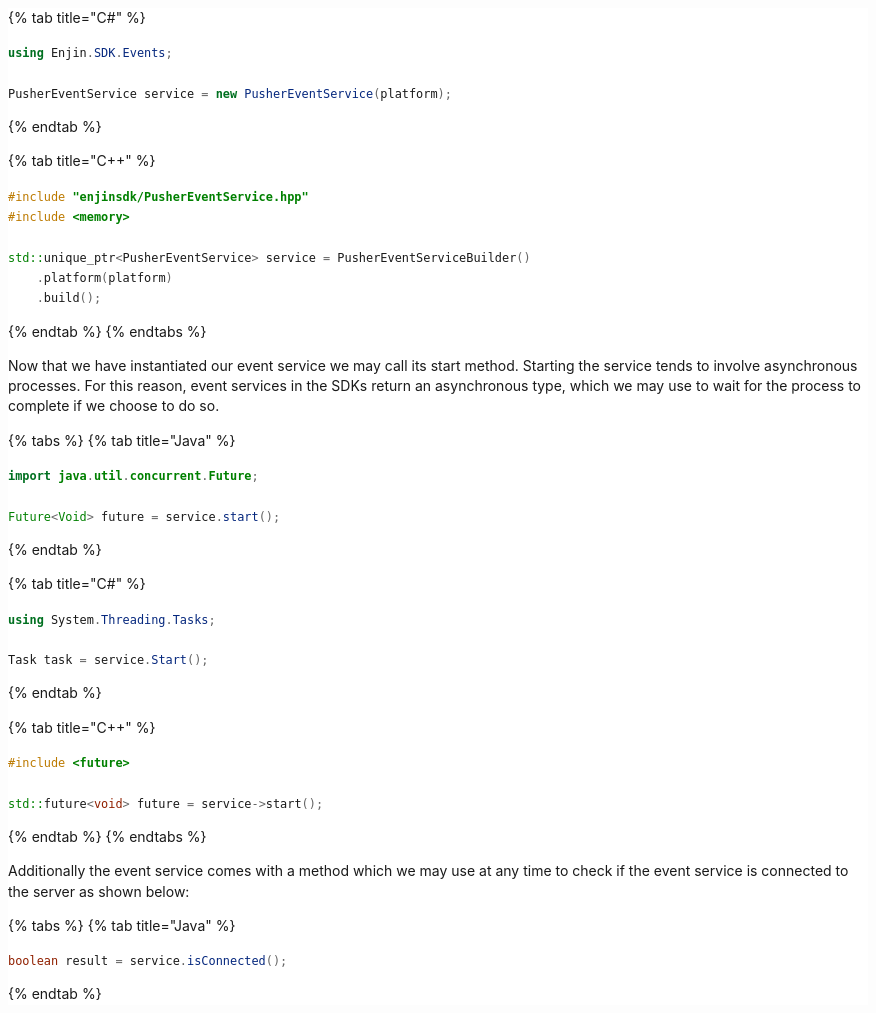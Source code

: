 {% tab title="C#" %}
```csharp
using Enjin.SDK.Events;

PusherEventService service = new PusherEventService(platform);
```
{% endtab %}

{% tab title="C++" %}
```cpp
#include "enjinsdk/PusherEventService.hpp"
#include <memory>

std::unique_ptr<PusherEventService> service = PusherEventServiceBuilder()
    .platform(platform)
    .build();
```
{% endtab %}
{% endtabs %}

Now that we have instantiated our event service we may call its start method. Starting the service tends to involve asynchronous processes. For this reason, event services in the SDKs return an asynchronous type, which we may use to wait for the process to complete if we choose to do so.

{% tabs %}
{% tab title="Java" %}
```java
import java.util.concurrent.Future;

Future<Void> future = service.start();
```
{% endtab %}

{% tab title="C#" %}
```csharp
using System.Threading.Tasks;

Task task = service.Start();
```
{% endtab %}

{% tab title="C++" %}
```cpp
#include <future>

std::future<void> future = service->start();
```
{% endtab %}
{% endtabs %}

Additionally the event service comes with a method which we may use at any time to check if the event service is connected to the server as shown below:

{% tabs %}
{% tab title="Java" %}
```java
boolean result = service.isConnected();
```
{% endtab %}
